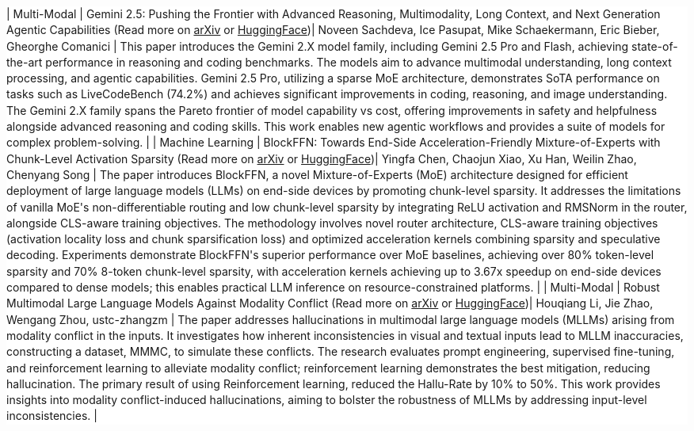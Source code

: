 | Multi-Modal | Gemini 2.5: Pushing the Frontier with Advanced Reasoning, Multimodality,
  Long Context, and Next Generation Agentic Capabilities (Read more on [arXiv](https://arxiv.org/abs/2507.06261) or [HuggingFace](https://huggingface.co/papers/2507.06261))| Noveen Sachdeva, Ice Pasupat, Mike Schaekermann, Eric Bieber, Gheorghe Comanici | This paper introduces the Gemini 2.X model family, including Gemini 2.5 Pro and Flash, achieving state-of-the-art performance in reasoning and coding benchmarks. The models aim to advance multimodal understanding, long context processing, and agentic capabilities. Gemini 2.5 Pro, utilizing a sparse MoE architecture, demonstrates SoTA performance on tasks such as LiveCodeBench (74.2%) and achieves significant improvements in coding, reasoning, and image understanding. The Gemini 2.X family spans the Pareto frontier of model capability vs cost, offering improvements in safety and helpfulness alongside advanced reasoning and coding skills. This work enables new agentic workflows and provides a suite of models for complex problem-solving. |
| Machine Learning | BlockFFN: Towards End-Side Acceleration-Friendly Mixture-of-Experts with
  Chunk-Level Activation Sparsity (Read more on [arXiv](https://arxiv.org/abs/2507.08771) or [HuggingFace](https://huggingface.co/papers/2507.08771))| Yingfa Chen, Chaojun Xiao, Xu Han, Weilin Zhao, Chenyang Song | The paper introduces BlockFFN, a novel Mixture-of-Experts (MoE) architecture designed for efficient deployment of large language models (LLMs) on end-side devices by promoting chunk-level sparsity. It addresses the limitations of vanilla MoE's non-differentiable routing and low chunk-level sparsity by integrating ReLU activation and RMSNorm in the router, alongside CLS-aware training objectives. The methodology involves novel router architecture, CLS-aware training objectives (activation locality loss and chunk sparsification loss) and optimized acceleration kernels combining sparsity and speculative decoding. Experiments demonstrate BlockFFN's superior performance over MoE baselines, achieving over 80% token-level sparsity and 70% 8-token chunk-level sparsity, with acceleration kernels achieving up to 3.67x speedup on end-side devices compared to dense models; this enables practical LLM inference on resource-constrained platforms. |
| Multi-Modal | Robust Multimodal Large Language Models Against Modality Conflict (Read more on [arXiv](https://arxiv.org/abs/2507.07151) or [HuggingFace](https://huggingface.co/papers/2507.07151))| Houqiang Li, Jie Zhao, Wengang Zhou, ustc-zhangzm | The paper addresses hallucinations in multimodal large language models (MLLMs) arising from modality conflict in the inputs. It investigates how inherent inconsistencies in visual and textual inputs lead to MLLM inaccuracies, constructing a dataset, MMMC, to simulate these conflicts. The research evaluates prompt engineering, supervised fine-tuning, and reinforcement learning to alleviate modality conflict; reinforcement learning demonstrates the best mitigation, reducing hallucination. The primary result of using Reinforcement learning, reduced the Hallu-Rate by 10% to 50%. This work provides insights into modality conflict-induced hallucinations, aiming to bolster the robustness of MLLMs by addressing input-level inconsistencies. |
